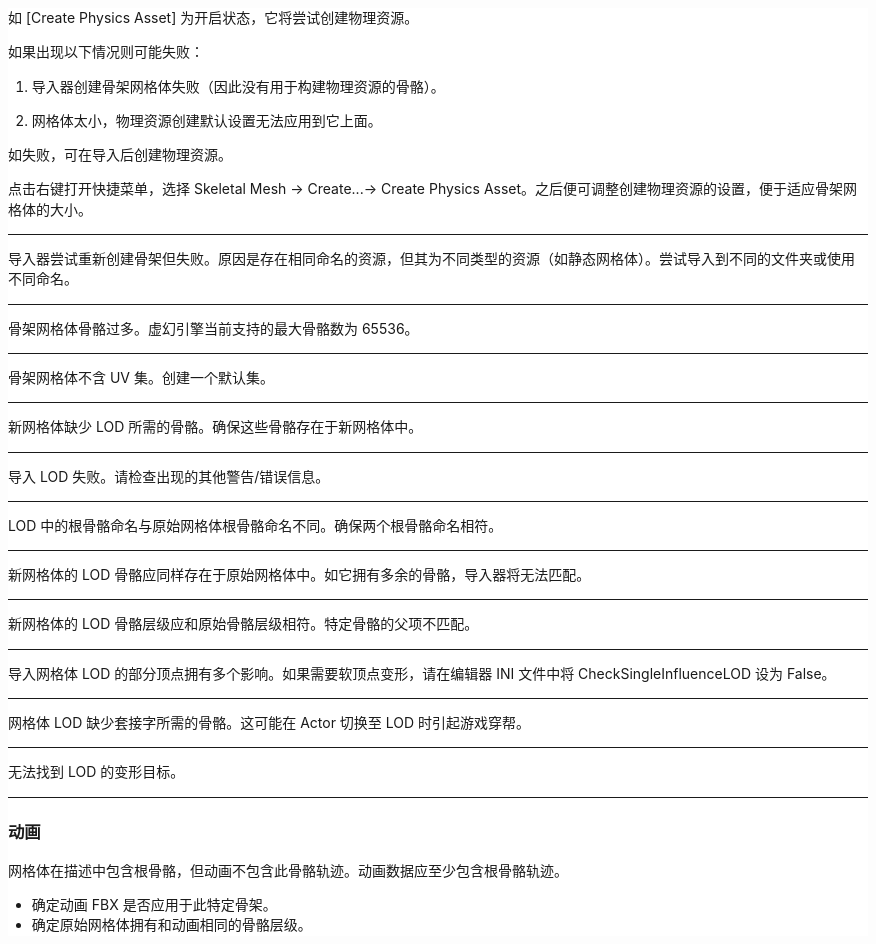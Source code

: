 如 \[Create Physics Asset\] 为开启状态，它将尝试创建物理资源。

如果出现以下情况则可能失败：

1.  导入器创建骨架网格体失败（因此没有用于构建物理资源的骨骼）。
    
2.  网格体太小，物理资源创建默认设置无法应用到它上面。
    

如失败，可在导入后创建物理资源。

点击右键打开快捷菜单，选择 Skeletal Mesh -> Create...-> Create Physics Asset。之后便可调整创建物理资源的设置，便于适应骨架网格体的大小。

* * *

导入器尝试重新创建骨架但失败。原因是存在相同命名的资源，但其为不同类型的资源（如静态网格体）。尝试导入到不同的文件夹或使用不同命名。

* * *

骨架网格体骨骼过多。虚幻引擎当前支持的最大骨骼数为 65536。

* * *

骨架网格体不含 UV 集。创建一个默认集。

* * *

新网格体缺少 LOD 所需的骨骼。确保这些骨骼存在于新网格体中。

* * *

导入 LOD 失败。请检查出现的其他警告/错误信息。

* * *

LOD 中的根骨骼命名与原始网格体根骨骼命名不同。确保两个根骨骼命名相符。

* * *

新网格体的 LOD 骨骼应同样存在于原始网格体中。如它拥有多余的骨骼，导入器将无法匹配。

* * *

新网格体的 LOD 骨骼层级应和原始骨骼层级相符。特定骨骼的父项不匹配。

* * *

导入网格体 LOD 的部分顶点拥有多个影响。如果需要软顶点变形，请在编辑器 INI 文件中将 CheckSingleInfluenceLOD 设为 False。

* * *

网格体 LOD 缺少套接字所需的骨骼。这可能在 Actor 切换至 LOD 时引起游戏穿帮。

* * *

无法找到 LOD 的变形目标。

* * *

### 动画

网格体在描述中包含根骨骼，但动画不包含此骨骼轨迹。动画数据应至少包含根骨骼轨迹。

-   确定动画 FBX 是否应用于此特定骨架。
-   确定原始网格体拥有和动画相同的骨骼层级。
